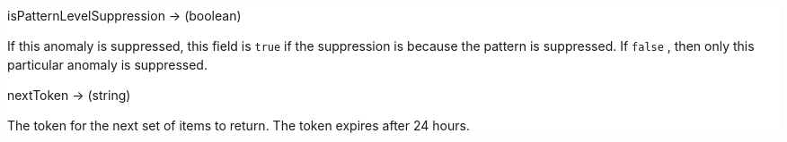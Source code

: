 isPatternLevelSuppression -> (boolean)

If this anomaly is suppressed, this field is `true` if the suppression is because the pattern is suppressed. If `false` , then only this particular anomaly is suppressed.

nextToken -> (string)

The token for the next set of items to return. The token expires after 24 hours.